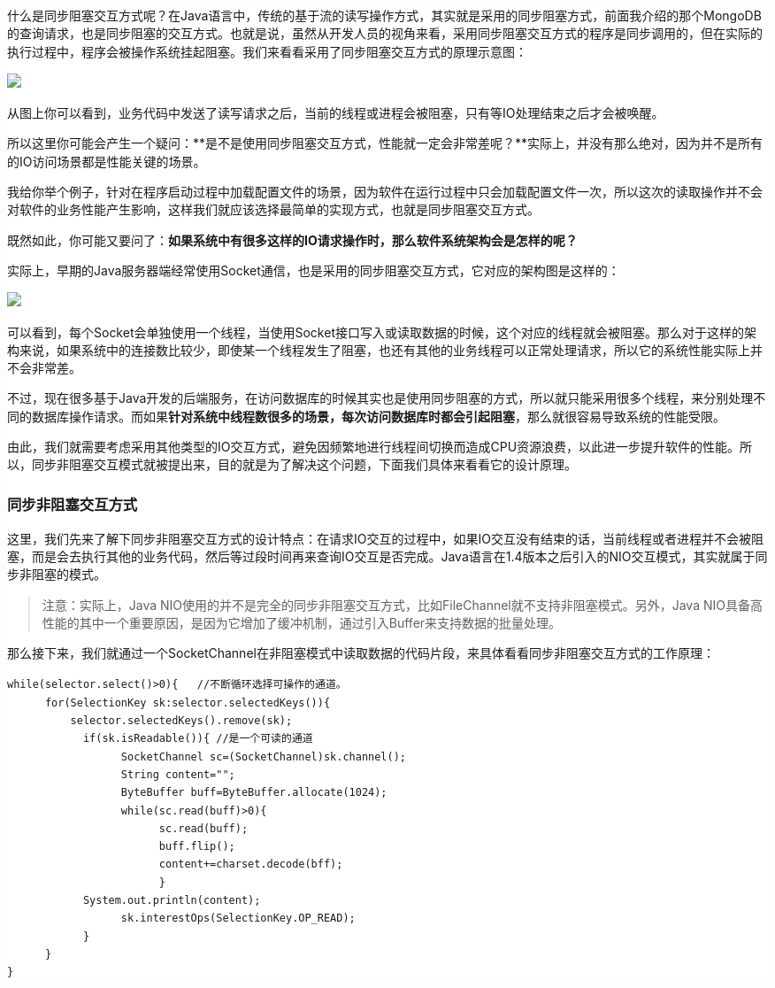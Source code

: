 什么是同步阻塞交互方式呢？在Java语言中，传统的基于流的读写操作方式，其实就是采用的同步阻塞方式，前面我介绍的那个MongoDB的查询请求，也是同步阻塞的交互方式。也就是说，虽然从开发人员的视角来看，采用同步阻塞交互方式的程序是同步调用的，但在实际的执行过程中，程序会被操作系统挂起阻塞。我们来看看采用了同步阻塞交互方式的原理示意图：

![](https://static001.geekbang.org/resource/image/da/7e/dab56099e9a5dca6a1372dbef79ba27e.jpg?wh=2000%2A1017)

从图上你可以看到，业务代码中发送了读写请求之后，当前的线程或进程会被阻塞，只有等IO处理结束之后才会被唤醒。

所以这里你可能会产生一个疑问：**是不是使用同步阻塞交互方式，性能就一定会非常差呢？**实际上，并没有那么绝对，因为并不是所有的IO访问场景都是性能关键的场景。

我给你举个例子，针对在程序启动过程中加载配置文件的场景，因为软件在运行过程中只会加载配置文件一次，所以这次的读取操作并不会对软件的业务性能产生影响，这样我们就应该选择最简单的实现方式，也就是同步阻塞交互方式。

既然如此，你可能又要问了：**如果系统中有很多这样的IO请求操作时，那么软件系统架构会是怎样的呢？**

实际上，早期的Java服务器端经常使用Socket通信，也是采用的同步阻塞交互方式，它对应的架构图是这样的：

![](https://static001.geekbang.org/resource/image/72/57/72d018379f0fea5fc40c54425b341857.jpg?wh=2000%2A968)

可以看到，每个Socket会单独使用一个线程，当使用Socket接口写入或读取数据的时候，这个对应的线程就会被阻塞。那么对于这样的架构来说，如果系统中的连接数比较少，即使某一个线程发生了阻塞，也还有其他的业务线程可以正常处理请求，所以它的系统性能实际上并不会非常差。

不过，现在很多基于Java开发的后端服务，在访问数据库的时候其实也是使用同步阻塞的方式，所以就只能采用很多个线程，来分别处理不同的数据库操作请求。而如果**针对系统中线程数很多的场景，每次访问数据库时都会引起阻塞**，那么就很容易导致系统的性能受限。

由此，我们就需要考虑采用其他类型的IO交互方式，避免因频繁地进行线程间切换而造成CPU资源浪费，以此进一步提升软件的性能。所以，同步非阻塞交互模式就被提出来，目的就是为了解决这个问题，下面我们具体来看看它的设计原理。

### 同步非阻塞交互方式

这里，我们先来了解下同步非阻塞交互方式的设计特点：在请求IO交互的过程中，如果IO交互没有结束的话，当前线程或者进程并不会被阻塞，而是会去执行其他的业务代码，然后等过段时间再来查询IO交互是否完成。Java语言在1.4版本之后引入的NIO交互模式，其实就属于同步非阻塞的模式。

> 注意：实际上，Java NIO使用的并不是完全的同步非阻塞交互方式，比如FileChannel就不支持非阻塞模式。另外，Java NIO具备高性能的其中一个重要原因，是因为它增加了缓冲机制，通过引入Buffer来支持数据的批量处理。

那么接下来，我们就通过一个SocketChannel在非阻塞模式中读取数据的代码片段，来具体看看同步非阻塞交互方式的工作原理：

```
while(selector.select()>0){   //不断循环选择可操作的通道。
      for(SelectionKey sk:selector.selectedKeys()){
	      selector.selectedKeys().remove(sk);
		    if(sk.isReadable()){ //是一个可读的通道
			      SocketChannel sc=(SocketChannel)sk.channel();
			      String content="";
			      ByteBuffer buff=ByteBuffer.allocate(1024);
			      while(sc.read(buff)>0){
				        sc.read(buff);
				        buff.flip();
				        content+=charset.decode(bff);
				        }
            System.out.println(content);
			      sk.interestOps(SelectionKey.OP_READ);					
		    }
	  }
}
```
